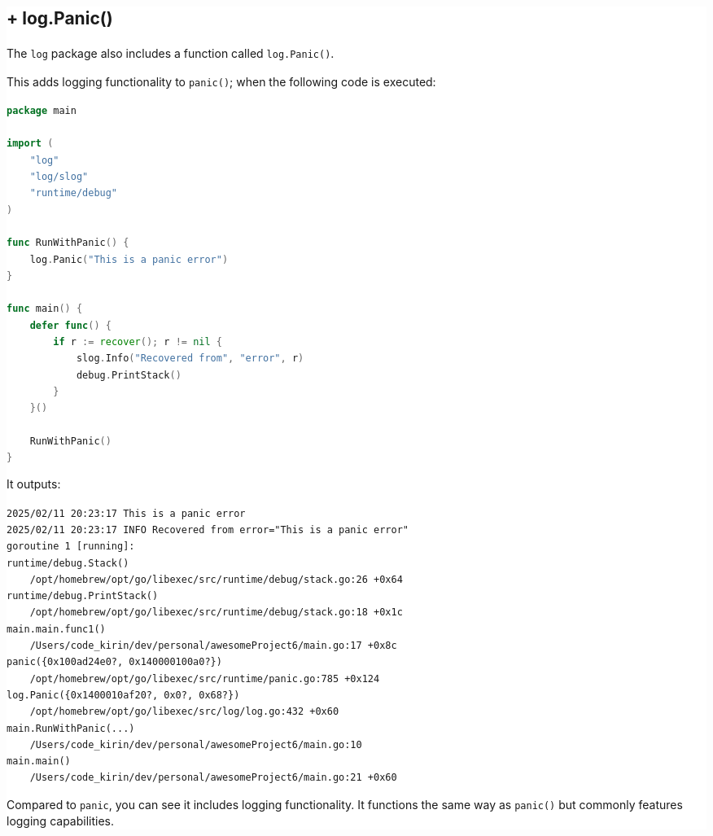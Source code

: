## + log.Panic()
The `log` package also includes a function called `log.Panic()`.

This adds logging functionality to `panic()`; when the following code is executed:

```go
package main

import (
	"log"
	"log/slog"
	"runtime/debug"
)

func RunWithPanic() {
	log.Panic("This is a panic error")
}

func main() {
	defer func() {
		if r := recover(); r != nil {
			slog.Info("Recovered from", "error", r)
			debug.PrintStack()
		}
	}()

	RunWithPanic()
}
```

It outputs:
```shell
2025/02/11 20:23:17 This is a panic error
2025/02/11 20:23:17 INFO Recovered from error="This is a panic error"
goroutine 1 [running]:
runtime/debug.Stack()
	/opt/homebrew/opt/go/libexec/src/runtime/debug/stack.go:26 +0x64
runtime/debug.PrintStack()
	/opt/homebrew/opt/go/libexec/src/runtime/debug/stack.go:18 +0x1c
main.main.func1()
	/Users/code_kirin/dev/personal/awesomeProject6/main.go:17 +0x8c
panic({0x100ad24e0?, 0x140000100a0?})
	/opt/homebrew/opt/go/libexec/src/runtime/panic.go:785 +0x124
log.Panic({0x1400010af20?, 0x0?, 0x68?})
	/opt/homebrew/opt/go/libexec/src/log/log.go:432 +0x60
main.RunWithPanic(...)
	/Users/code_kirin/dev/personal/awesomeProject6/main.go:10
main.main()
	/Users/code_kirin/dev/personal/awesomeProject6/main.go:21 +0x60
```

Compared to `panic`, you can see it includes logging functionality. It functions the same way as `panic()` but commonly features logging capabilities.